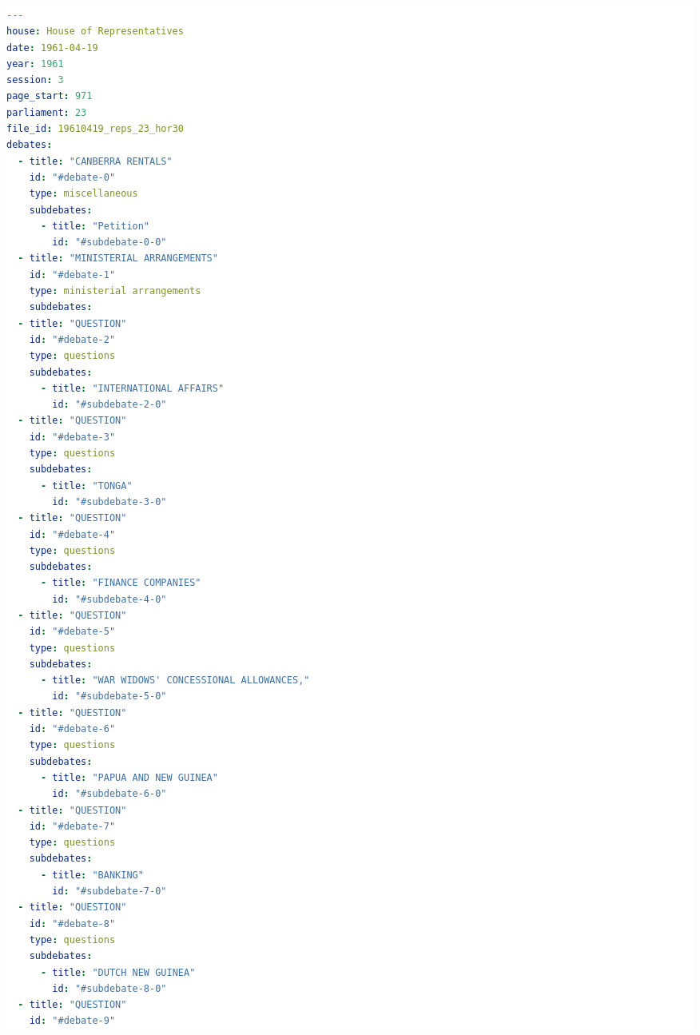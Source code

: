 ```yaml
---
house: House of Representatives
date: 1961-04-19
year: 1961
session: 3
page_start: 971
parliament: 23
file_id: 19610419_reps_23_hor30
debates:
  - title: "CANBERRA RENTALS"
    id: "#debate-0"
    type: miscellaneous
    subdebates:
      - title: "Petition"
        id: "#subdebate-0-0"
  - title: "MINISTERIAL ARRANGEMENTS"
    id: "#debate-1"
    type: ministerial arrangements
    subdebates:
  - title: "QUESTION"
    id: "#debate-2"
    type: questions
    subdebates:
      - title: "INTERNATIONAL AFFAIRS"
        id: "#subdebate-2-0"
  - title: "QUESTION"
    id: "#debate-3"
    type: questions
    subdebates:
      - title: "TONGA"
        id: "#subdebate-3-0"
  - title: "QUESTION"
    id: "#debate-4"
    type: questions
    subdebates:
      - title: "FINANCE COMPANIES"
        id: "#subdebate-4-0"
  - title: "QUESTION"
    id: "#debate-5"
    type: questions
    subdebates:
      - title: "WAR WIDOWS' CONCESSIONAL ALLOWANCES,"
        id: "#subdebate-5-0"
  - title: "QUESTION"
    id: "#debate-6"
    type: questions
    subdebates:
      - title: "PAPUA AND NEW GUINEA"
        id: "#subdebate-6-0"
  - title: "QUESTION"
    id: "#debate-7"
    type: questions
    subdebates:
      - title: "BANKING"
        id: "#subdebate-7-0"
  - title: "QUESTION"
    id: "#debate-8"
    type: questions
    subdebates:
      - title: "DUTCH NEW GUINEA"
        id: "#subdebate-8-0"
  - title: "QUESTION"
    id: "#debate-9"
```
